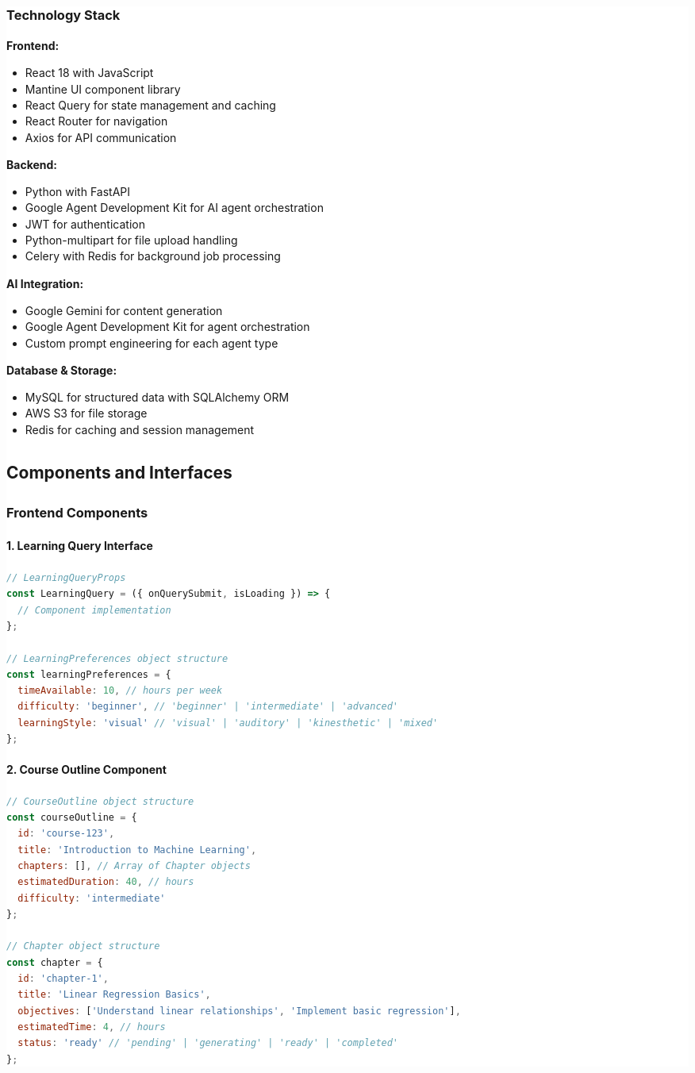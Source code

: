 ### Technology Stack

**Frontend:**
- React 18 with JavaScript
- Mantine UI component library
- React Query for state management and caching
- React Router for navigation
- Axios for API communication

**Backend:**
- Python with FastAPI
- Google Agent Development Kit for AI agent orchestration
- JWT for authentication
- Python-multipart for file upload handling
- Celery with Redis for background job processing

**AI Integration:**
- Google Gemini for content generation
- Google Agent Development Kit for agent orchestration
- Custom prompt engineering for each agent type

**Database & Storage:**
- MySQL for structured data with SQLAlchemy ORM
- AWS S3 for file storage
- Redis for caching and session management

## Components and Interfaces

### Frontend Components

#### 1. Learning Query Interface
```javascript
// LearningQueryProps
const LearningQuery = ({ onQuerySubmit, isLoading }) => {
  // Component implementation
};

// LearningPreferences object structure
const learningPreferences = {
  timeAvailable: 10, // hours per week
  difficulty: 'beginner', // 'beginner' | 'intermediate' | 'advanced'
  learningStyle: 'visual' // 'visual' | 'auditory' | 'kinesthetic' | 'mixed'
};
```

#### 2. Course Outline Component
```javascript
// CourseOutline object structure
const courseOutline = {
  id: 'course-123',
  title: 'Introduction to Machine Learning',
  chapters: [], // Array of Chapter objects
  estimatedDuration: 40, // hours
  difficulty: 'intermediate'
};

// Chapter object structure
const chapter = {
  id: 'chapter-1',
  title: 'Linear Regression Basics',
  objectives: ['Understand linear relationships', 'Implement basic regression'],
  estimatedTime: 4, // hours
  status: 'ready' // 'pending' | 'generating' | 'ready' | 'completed'
};
```